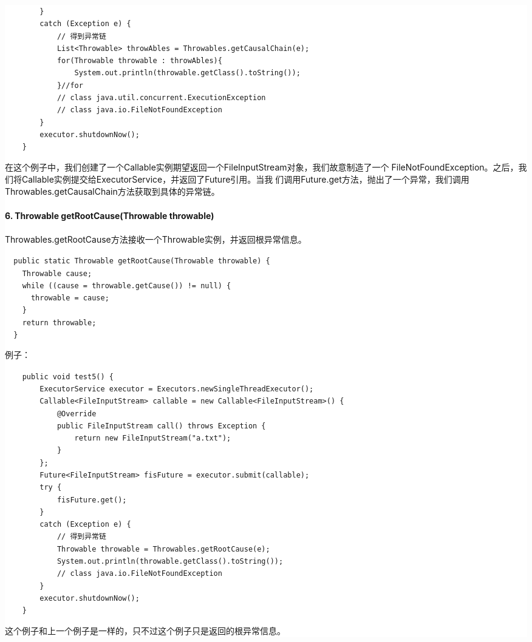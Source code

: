 ```
        }
        catch (Exception e) {
            // 得到异常链
            List<Throwable> throwAbles = Throwables.getCausalChain(e);
            for(Throwable throwable : throwAbles){
                System.out.println(throwable.getClass().toString());
            }//for
            // class java.util.concurrent.ExecutionException
            // class java.io.FileNotFoundException
        }
        executor.shutdownNow();
    }
```    
在这个例子中，我们创建了一个Callable实例期望返回一个FileInputStream对象，我们故意制造了一个 FileNotFoundException。之后，我们将Callable实例提交给ExecutorService，并返回了Future引用。当我 们调用Future.get方法，抛出了一个异常，我们调用Throwables.getCausalChain方法获取到具体的异常链。

#### 6. Throwable getRootCause(Throwable throwable)

Throwables.getRootCause方法接收一个Throwable实例，并返回根异常信息。

```
  public static Throwable getRootCause(Throwable throwable) {
    Throwable cause;
    while ((cause = throwable.getCause()) != null) {
      throwable = cause;
    }
    return throwable;
  }
```  
例子：
```
    public void test5() {
        ExecutorService executor = Executors.newSingleThreadExecutor();
        Callable<FileInputStream> callable = new Callable<FileInputStream>() {
            @Override
            public FileInputStream call() throws Exception {
                return new FileInputStream("a.txt");
            }
        };
        Future<FileInputStream> fisFuture = executor.submit(callable);
        try {
            fisFuture.get();
        }
        catch (Exception e) {
            // 得到异常链
            Throwable throwable = Throwables.getRootCause(e);
            System.out.println(throwable.getClass().toString());
            // class java.io.FileNotFoundException
        }
        executor.shutdownNow();
    }
```    
这个例子和上一个例子是一样的，只不过这个例子只是返回的根异常信息。

















